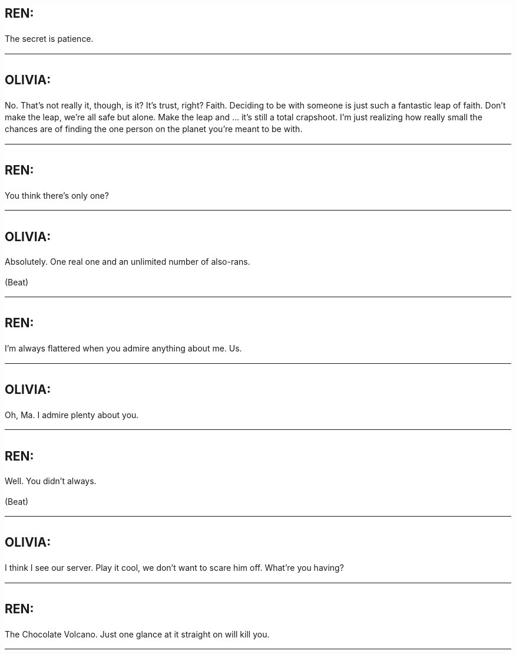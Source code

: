 ## REN:
The secret is patience.

---

## OLIVIA:
No. That’s not really it, though, is it? It’s trust, right? Faith. Deciding to be with someone is just such a fantastic leap of faith. Don’t make the leap, we’re all safe but alone. Make the leap and … it’s still a total crapshoot. I’m just realizing how really small the chances are of finding the one person on the planet you’re meant to be with.

---

## REN:
You think there’s only one?

---

## OLIVIA:
Absolutely. One real one and an unlimited number of also-rans.

(Beat)

---

## REN:
I’m always flattered when you admire anything about me. Us.

---

## OLIVIA:
Oh, Ma. I admire plenty about you.

---

## REN:
Well. You didn’t always.

(Beat)

---

## OLIVIA:
I think I see our server. Play it cool, we don’t want to scare him off. What’re you having?

---

## REN:
The Chocolate Volcano. Just one glance at it straight on will kill you.

---
